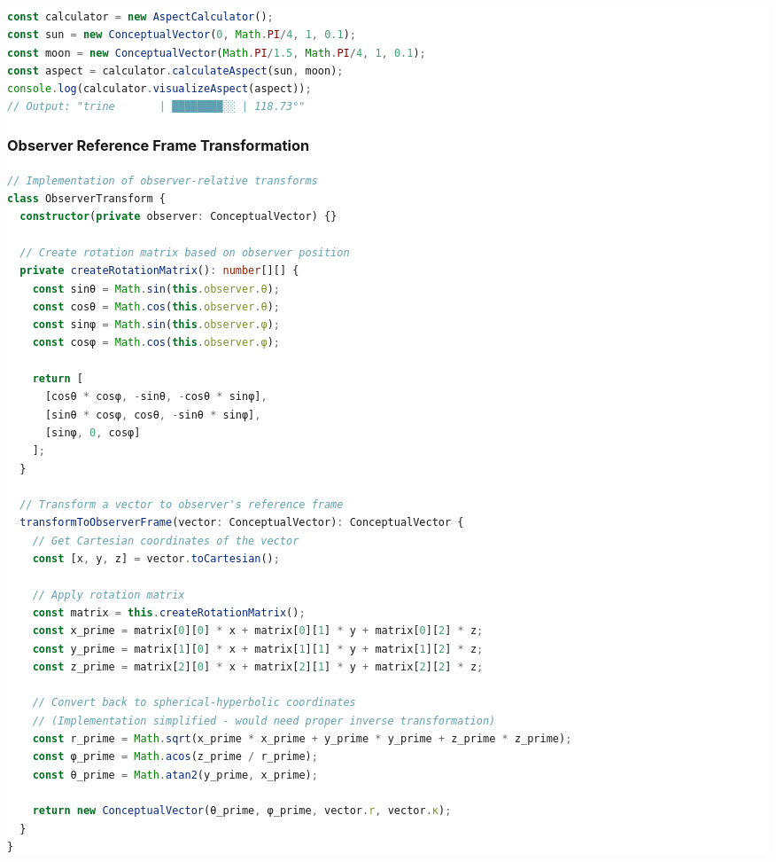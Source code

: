 ```typescript
const calculator = new AspectCalculator();
const sun = new ConceptualVector(0, Math.PI/4, 1, 0.1);
const moon = new ConceptualVector(Math.PI/1.5, Math.PI/4, 1, 0.1);
const aspect = calculator.calculateAspect(sun, moon);
console.log(calculator.visualizeAspect(aspect));
// Output: "trine       | ████████░░ | 118.73°"
```

### Observer Reference Frame Transformation

```typescript
// Implementation of observer-relative transforms
class ObserverTransform {
  constructor(private observer: ConceptualVector) {}
  
  // Create rotation matrix based on observer position
  private createRotationMatrix(): number[][] {
    const sinθ = Math.sin(this.observer.θ);
    const cosθ = Math.cos(this.observer.θ);
    const sinφ = Math.sin(this.observer.φ);
    const cosφ = Math.cos(this.observer.φ);
    
    return [
      [cosθ * cosφ, -sinθ, -cosθ * sinφ],
      [sinθ * cosφ, cosθ, -sinθ * sinφ],
      [sinφ, 0, cosφ]
    ];
  }
  
  // Transform a vector to observer's reference frame
  transformToObserverFrame(vector: ConceptualVector): ConceptualVector {
    // Get Cartesian coordinates of the vector
    const [x, y, z] = vector.toCartesian();
    
    // Apply rotation matrix
    const matrix = this.createRotationMatrix();
    const x_prime = matrix[0][0] * x + matrix[0][1] * y + matrix[0][2] * z;
    const y_prime = matrix[1][0] * x + matrix[1][1] * y + matrix[1][2] * z;
    const z_prime = matrix[2][0] * x + matrix[2][1] * y + matrix[2][2] * z;
    
    // Convert back to spherical-hyperbolic coordinates
    // (Implementation simplified - would need proper inverse transformation)
    const r_prime = Math.sqrt(x_prime * x_prime + y_prime * y_prime + z_prime * z_prime);
    const φ_prime = Math.acos(z_prime / r_prime);
    const θ_prime = Math.atan2(y_prime, x_prime);
    
    return new ConceptualVector(θ_prime, φ_prime, vector.r, vector.κ);
  }
}
```
